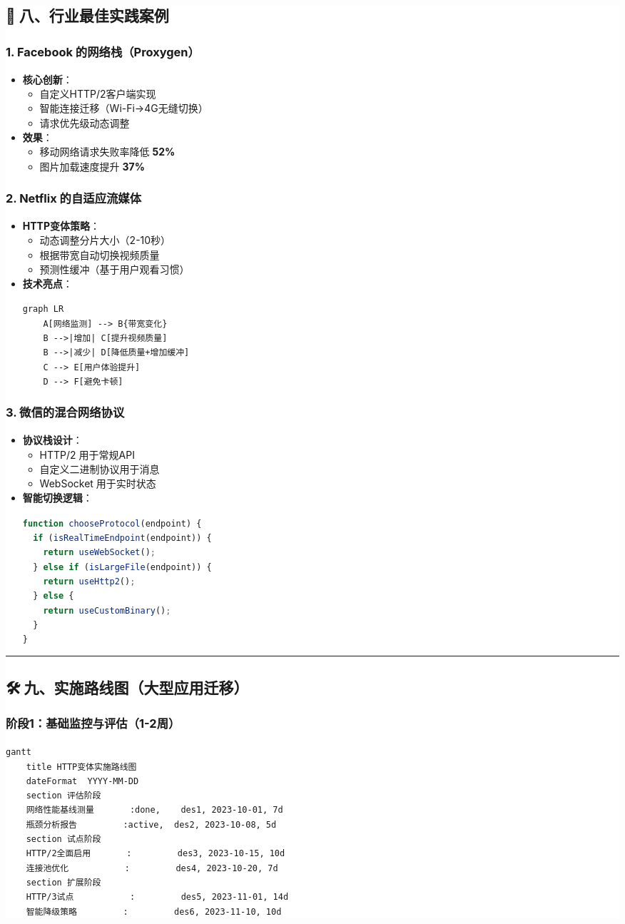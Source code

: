 ## 🌟 八、行业最佳实践案例

### 1. Facebook 的网络栈（Proxygen）
- **核心创新**：
  - 自定义HTTP/2客户端实现
  - 智能连接迁移（Wi-Fi→4G无缝切换）
  - 请求优先级动态调整
- **效果**：
  - 移动网络请求失败率降低 **52%**
  - 图片加载速度提升 **37%**

### 2. Netflix 的自适应流媒体
- **HTTP变体策略**：
  - 动态调整分片大小（2-10秒）
  - 根据带宽自动切换视频质量
  - 预测性缓冲（基于用户观看习惯）
- **技术亮点**：
  ```mermaid
  graph LR
      A[网络监测] --> B{带宽变化}
      B -->|增加| C[提升视频质量]
      B -->|减少| D[降低质量+增加缓冲]
      C --> E[用户体验提升]
      D --> F[避免卡顿]
  ```

### 3. 微信的混合网络协议
- **协议栈设计**：
  - HTTP/2 用于常规API
  - 自定义二进制协议用于消息
  - WebSocket 用于实时状态
- **智能切换逻辑**：
  ```javascript
  function chooseProtocol(endpoint) {
    if (isRealTimeEndpoint(endpoint)) {
      return useWebSocket();
    } else if (isLargeFile(endpoint)) {
      return useHttp2();
    } else {
      return useCustomBinary();
    }
  }
  ```

---

## 🛠️ 九、实施路线图（大型应用迁移）

### 阶段1：基础监控与评估（1-2周）
```mermaid
gantt
    title HTTP变体实施路线图
    dateFormat  YYYY-MM-DD
    section 评估阶段
    网络性能基线测量       :done,    des1, 2023-10-01, 7d
    瓶颈分析报告         :active,  des2, 2023-10-08, 5d
    section 试点阶段
    HTTP/2全面启用       :         des3, 2023-10-15, 10d
    连接池优化           :         des4, 2023-10-20, 7d
    section 扩展阶段
    HTTP/3试点           :         des5, 2023-11-01, 14d
    智能降级策略         :         des6, 2023-11-10, 10d
```